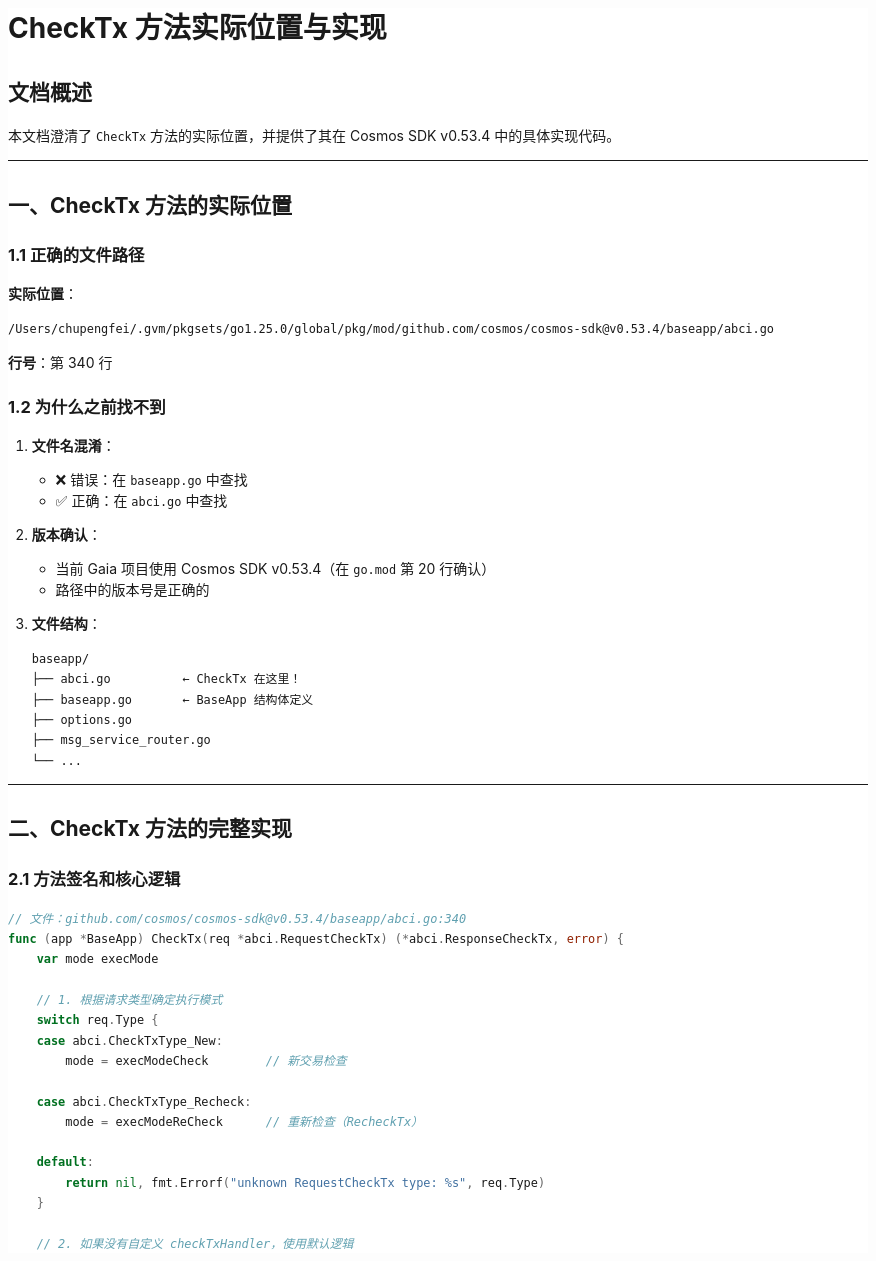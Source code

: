 # CheckTx 方法实际位置与实现

## 文档概述

本文档澄清了 `CheckTx` 方法的实际位置，并提供了其在 Cosmos SDK v0.53.4 中的具体实现代码。

---

## 一、CheckTx 方法的实际位置

### 1.1 正确的文件路径

**实际位置**：
```
/Users/chupengfei/.gvm/pkgsets/go1.25.0/global/pkg/mod/github.com/cosmos/cosmos-sdk@v0.53.4/baseapp/abci.go
```

**行号**：第 340 行

### 1.2 为什么之前找不到

1. **文件名混淆**：
   - ❌ 错误：在 `baseapp.go` 中查找
   - ✅ 正确：在 `abci.go` 中查找

2. **版本确认**：
   - 当前 Gaia 项目使用 Cosmos SDK v0.53.4（在 `go.mod` 第 20 行确认）
   - 路径中的版本号是正确的

3. **文件结构**：
   ```
   baseapp/
   ├── abci.go          ← CheckTx 在这里！
   ├── baseapp.go       ← BaseApp 结构体定义
   ├── options.go
   ├── msg_service_router.go
   └── ...
   ```

---

## 二、CheckTx 方法的完整实现

### 2.1 方法签名和核心逻辑

```go
// 文件：github.com/cosmos/cosmos-sdk@v0.53.4/baseapp/abci.go:340
func (app *BaseApp) CheckTx(req *abci.RequestCheckTx) (*abci.ResponseCheckTx, error) {
    var mode execMode

    // 1. 根据请求类型确定执行模式
    switch req.Type {
    case abci.CheckTxType_New:
        mode = execModeCheck        // 新交易检查

    case abci.CheckTxType_Recheck:
        mode = execModeReCheck      // 重新检查（RecheckTx）

    default:
        return nil, fmt.Errorf("unknown RequestCheckTx type: %s", req.Type)
    }

    // 2. 如果没有自定义 checkTxHandler，使用默认逻辑
```